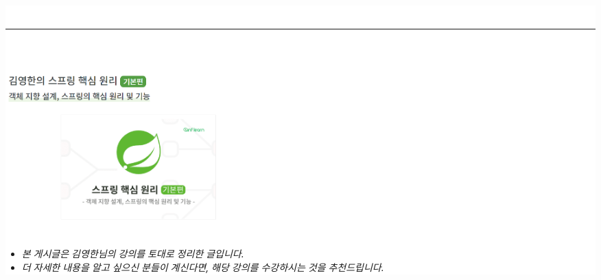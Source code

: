 <br>

---

<br>

<a href="https://inf.run/pcN8"><img src="/assets/img/Inflearn_Spring_SpringCore/Logo.png" width="400px" height="250px"></a>

- *본 게시글은 김영한님의 강의를 토대로 정리한 글입니다.*
- *더 자세한 내용을 알고 싶으신 분들이 계신다면, 해당 강의를 수강하시는 것을 추천드립니다.*